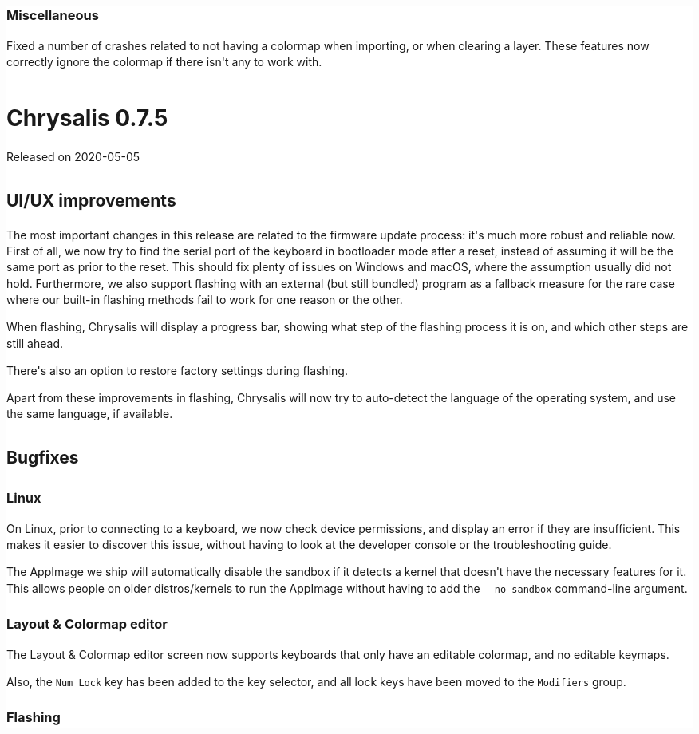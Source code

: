 ### Miscellaneous

Fixed a number of crashes related to not having a colormap when importing, or
when clearing a layer. These features now correctly ignore the colormap if there
isn't any to work with.

# Chrysalis 0.7.5

Released on 2020-05-05

## UI/UX improvements

The most important changes in this release are related to the firmware update
process: it's much more robust and reliable now. First of all, we now try to
find the serial port of the keyboard in bootloader mode after a reset, instead
of assuming it will be the same port as prior to the reset. This should fix
plenty of issues on Windows and macOS, where the assumption usually did not
hold. Furthermore, we also support flashing with an external (but still bundled)
program as a fallback measure for the rare case where our built-in flashing
methods fail to work for one reason or the other.

When flashing, Chrysalis will display a progress bar, showing what step of the
flashing process it is on, and which other steps are still ahead.

There's also an option to restore factory settings during flashing.

Apart from these improvements in flashing, Chrysalis will now try to auto-detect
the language of the operating system, and use the same language, if available.

## Bugfixes

### Linux

On Linux, prior to connecting to a keyboard, we now check device permissions,
and display an error if they are insufficient. This makes it easier to discover
this issue, without having to look at the developer console or the
troubleshooting guide.

The AppImage we ship will automatically disable the sandbox if it detects a
kernel that doesn't have the necessary features for it. This allows people on
older distros/kernels to run the AppImage without having to add the
`--no-sandbox` command-line argument.

### Layout & Colormap editor

The Layout & Colormap editor screen now supports keyboards that only have an
editable colormap, and no editable keymaps.

Also, the `Num Lock` key has been added to the key selector, and all lock keys
have been moved to the `Modifiers` group.

### Flashing
